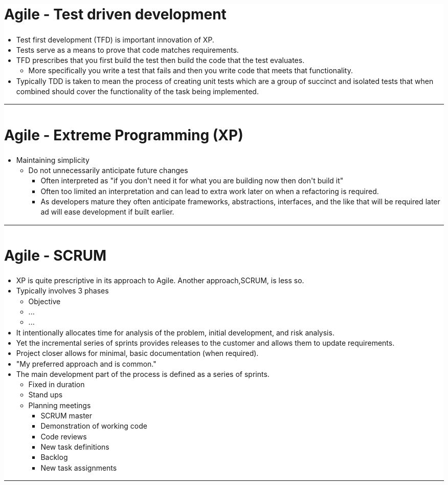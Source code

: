 
# Agile - Test driven development

- Test first development (TFD) is important innovation of XP.
- Tests serve as a means to prove that code matches requirements.
- TFD prescribes that you first build the test then build the code that the test evaluates.
  - More specifically you write a test that fails and then you write code that meets that functionality.
- Typically TDD is taken to mean the process of creating unit tests which are a group of succinct and isolated tests that when combined should cover the functionality of the task being implemented.

---

# Agile - Extreme Programming (XP)

- Maintaining simplicity
  - Do not unnecessarily anticipate future changes
    - Often interpreted as "if you don't need it for what you are building now then don't build it"
    - Often too limited an interpretation and can lead to extra work later on when a refactoring is required.
    - As developers mature they often anticipate frameworks, abstractions, interfaces, and the like that will be required later ad will ease development if built earlier.

---

# Agile - SCRUM

- XP is quite prescriptive in its approach to Agile. Another approach,SCRUM, is less so.
- Typically involves 3 phases
  - Objective
  - ...
  - ...
- It intentionally allocates time for analysis of the problem, initial development, and risk analysis.
- Yet the incremental series of sprints provides releases to the customer and allows them to update requirements.
- Project closer allows for minimal, basic documentation (when required).
- "My preferred approach and is common."
- The main development part of the process is defined as a series of sprints.
  - Fixed in duration
  - Stand ups
  - Planning meetings
    - SCRUM master
    - Demonstration of working code
    - Code reviews
    - New task definitions
    - Backlog
    - New task assignments

---
